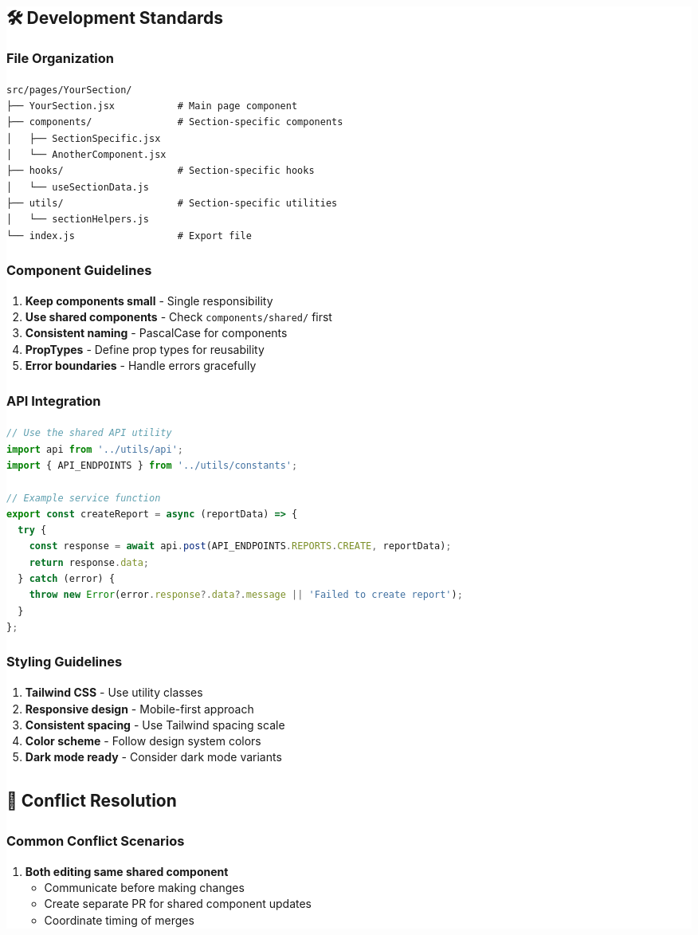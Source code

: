 ## 🛠️ Development Standards

### File Organization
```
src/pages/YourSection/
├── YourSection.jsx           # Main page component
├── components/               # Section-specific components
│   ├── SectionSpecific.jsx
│   └── AnotherComponent.jsx
├── hooks/                    # Section-specific hooks
│   └── useSectionData.js
├── utils/                    # Section-specific utilities
│   └── sectionHelpers.js
└── index.js                  # Export file
```

### Component Guidelines
1. **Keep components small** - Single responsibility
2. **Use shared components** - Check `components/shared/` first
3. **Consistent naming** - PascalCase for components
4. **PropTypes** - Define prop types for reusability
5. **Error boundaries** - Handle errors gracefully

### API Integration
```javascript
// Use the shared API utility
import api from '../utils/api';
import { API_ENDPOINTS } from '../utils/constants';

// Example service function
export const createReport = async (reportData) => {
  try {
    const response = await api.post(API_ENDPOINTS.REPORTS.CREATE, reportData);
    return response.data;
  } catch (error) {
    throw new Error(error.response?.data?.message || 'Failed to create report');
  }
};
```

### Styling Guidelines
1. **Tailwind CSS** - Use utility classes
2. **Responsive design** - Mobile-first approach
3. **Consistent spacing** - Use Tailwind spacing scale
4. **Color scheme** - Follow design system colors
5. **Dark mode ready** - Consider dark mode variants

## 🚨 Conflict Resolution

### Common Conflict Scenarios
1. **Both editing same shared component**
   - Communicate before making changes
   - Create separate PR for shared component updates
   - Coordinate timing of merges
